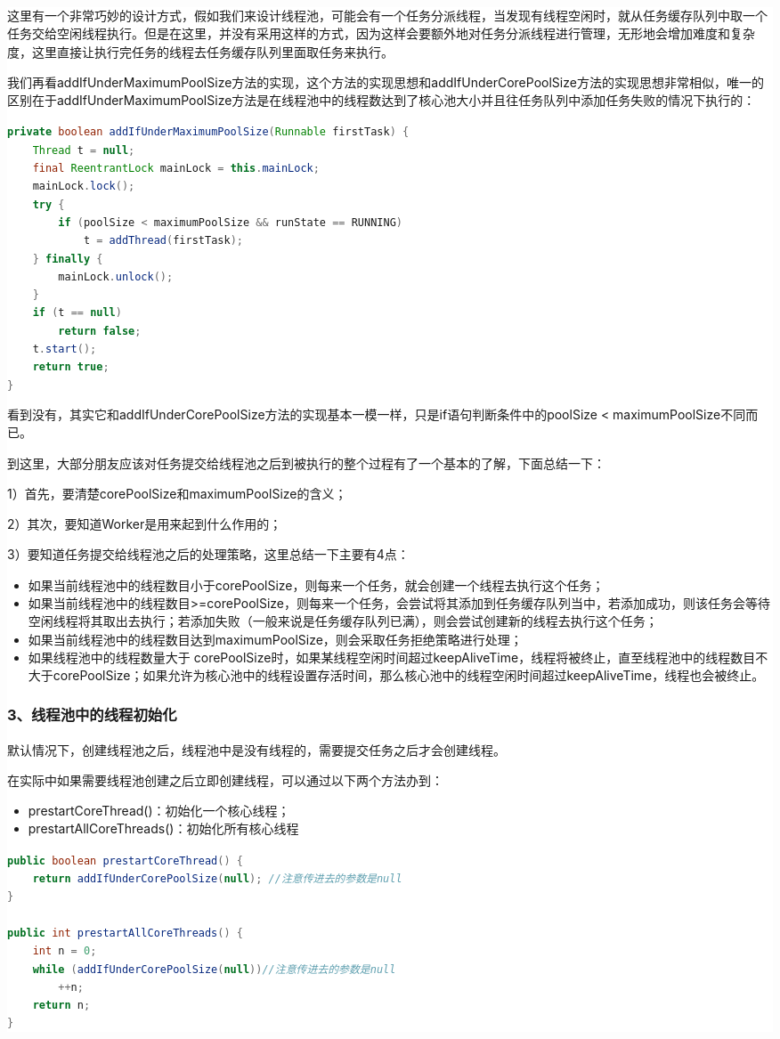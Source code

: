 这里有一个非常巧妙的设计方式，假如我们来设计线程池，可能会有一个任务分派线程，当发现有线程空闲时，就从任务缓存队列中取一个任务交给空闲线程执行。但是在这里，并没有采用这样的方式，因为这样会要额外地对任务分派线程进行管理，无形地会增加难度和复杂度，这里直接让执行完任务的线程去任务缓存队列里面取任务来执行。

我们再看addIfUnderMaximumPoolSize方法的实现，这个方法的实现思想和addIfUnderCorePoolSize方法的实现思想非常相似，唯一的区别在于addIfUnderMaximumPoolSize方法是在线程池中的线程数达到了核心池大小并且往任务队列中添加任务失败的情况下执行的：

````java
private boolean addIfUnderMaximumPoolSize(Runnable firstTask) {
    Thread t = null;
    final ReentrantLock mainLock = this.mainLock;
    mainLock.lock();
    try {
        if (poolSize < maximumPoolSize && runState == RUNNING)
            t = addThread(firstTask);
    } finally {
        mainLock.unlock();
    }
    if (t == null)
        return false;
    t.start();
    return true;
}
````

看到没有，其实它和addIfUnderCorePoolSize方法的实现基本一模一样，只是if语句判断条件中的poolSize < maximumPoolSize不同而已。

到这里，大部分朋友应该对任务提交给线程池之后到被执行的整个过程有了一个基本的了解，下面总结一下：

1）首先，要清楚corePoolSize和maximumPoolSize的含义；

2）其次，要知道Worker是用来起到什么作用的；

3）要知道任务提交给线程池之后的处理策略，这里总结一下主要有4点：

- 如果当前线程池中的线程数目小于corePoolSize，则每来一个任务，就会创建一个线程去执行这个任务；
- 如果当前线程池中的线程数目>=corePoolSize，则每来一个任务，会尝试将其添加到任务缓存队列当中，若添加成功，则该任务会等待空闲线程将其取出去执行；若添加失败（一般来说是任务缓存队列已满），则会尝试创建新的线程去执行这个任务；
- 如果当前线程池中的线程数目达到maximumPoolSize，则会采取任务拒绝策略进行处理；
- 如果线程池中的线程数量大于 corePoolSize时，如果某线程空闲时间超过keepAliveTime，线程将被终止，直至线程池中的线程数目不大于corePoolSize；如果允许为核心池中的线程设置存活时间，那么核心池中的线程空闲时间超过keepAliveTime，线程也会被终止。

### 3、线程池中的线程初始化

默认情况下，创建线程池之后，线程池中是没有线程的，需要提交任务之后才会创建线程。

在实际中如果需要线程池创建之后立即创建线程，可以通过以下两个方法办到：

- prestartCoreThread()：初始化一个核心线程；
- prestartAllCoreThreads()：初始化所有核心线程

```java
public boolean prestartCoreThread() {
    return addIfUnderCorePoolSize(null); //注意传进去的参数是null
}
 
public int prestartAllCoreThreads() {
    int n = 0;
    while (addIfUnderCorePoolSize(null))//注意传进去的参数是null
        ++n;
    return n;
}
```
